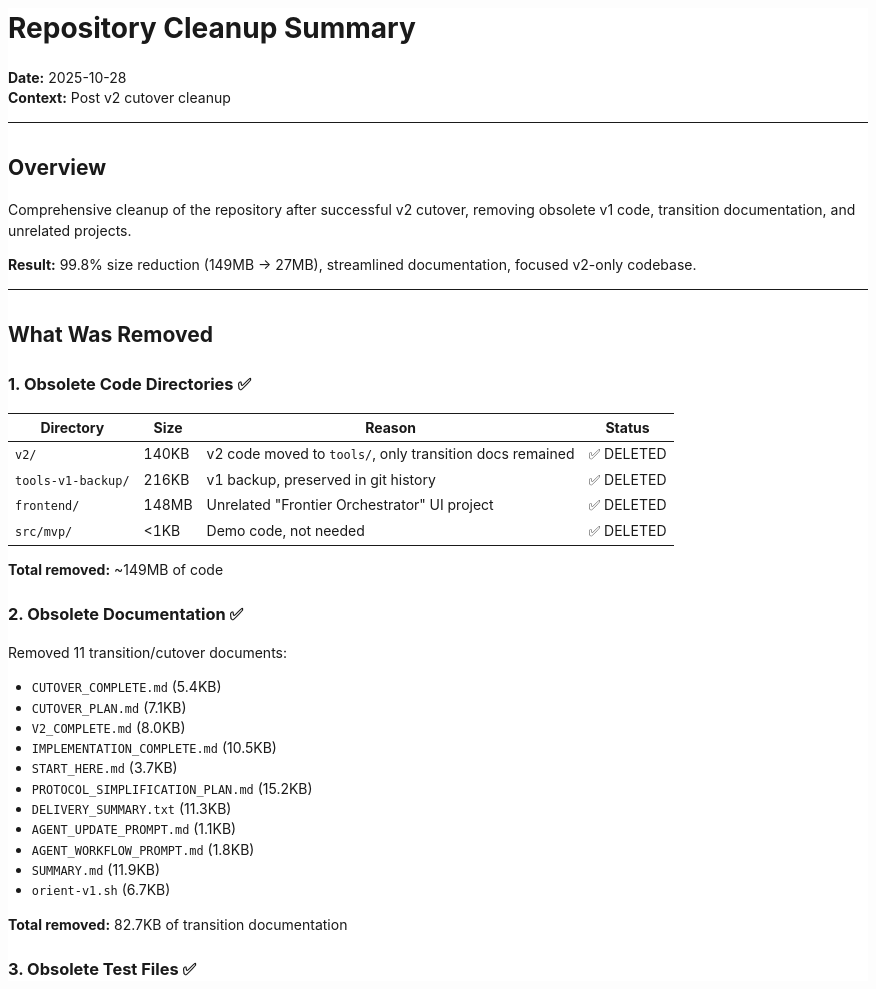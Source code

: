 # Repository Cleanup Summary

**Date:** 2025-10-28  
**Context:** Post v2 cutover cleanup

---

## Overview

Comprehensive cleanup of the repository after successful v2 cutover, removing obsolete v1 code, transition documentation, and unrelated projects.

**Result:** 99.8% size reduction (149MB → 27MB), streamlined documentation, focused v2-only codebase.

---

## What Was Removed

### 1. Obsolete Code Directories ✅

| Directory | Size | Reason | Status |
|-----------|------|--------|--------|
| `v2/` | 140KB | v2 code moved to `tools/`, only transition docs remained | ✅ DELETED |
| `tools-v1-backup/` | 216KB | v1 backup, preserved in git history | ✅ DELETED |
| `frontend/` | 148MB | Unrelated "Frontier Orchestrator" UI project | ✅ DELETED |
| `src/mvp/` | <1KB | Demo code, not needed | ✅ DELETED |

**Total removed:** ~149MB of code

### 2. Obsolete Documentation ✅

Removed 11 transition/cutover documents:

- `CUTOVER_COMPLETE.md` (5.4KB)
- `CUTOVER_PLAN.md` (7.1KB)
- `V2_COMPLETE.md` (8.0KB)
- `IMPLEMENTATION_COMPLETE.md` (10.5KB)
- `START_HERE.md` (3.7KB)
- `PROTOCOL_SIMPLIFICATION_PLAN.md` (15.2KB)
- `DELIVERY_SUMMARY.txt` (11.3KB)
- `AGENT_UPDATE_PROMPT.md` (1.1KB)
- `AGENT_WORKFLOW_PROMPT.md` (1.8KB)
- `SUMMARY.md` (11.9KB)
- `orient-v1.sh` (6.7KB)

**Total removed:** 82.7KB of transition documentation

### 3. Obsolete Test Files ✅
